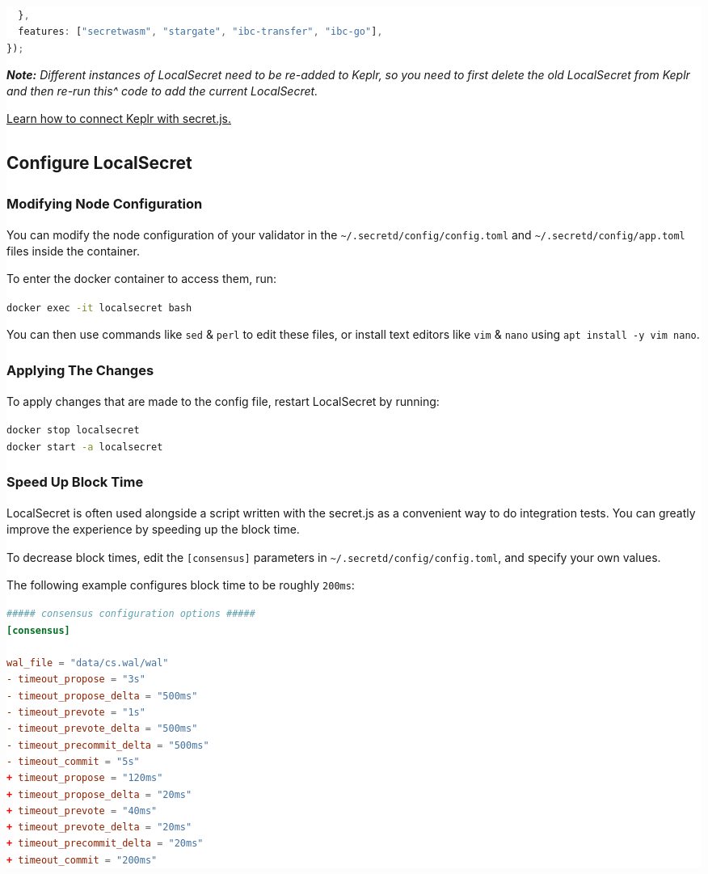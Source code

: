 ```javascript
  },
  features: ["secretwasm", "stargate", "ibc-transfer", "ibc-go"],
});
```

_**Note:** Different instances of LocalSecret need to be re-added to Keplr, so you need to first delete the old LocalSecret from Keplr and then re-run this^ code to add the current LocalSecret._

[Learn how to connect Keplr with secret.js.](https://github.com/scrtlabs/secret.js#keplr-wallet)

## Configure LocalSecret <a href="#configure-localsecret" id="configure-localsecret"></a>

### Modifying Node Configuration <a href="#modifying-node-configuration" id="modifying-node-configuration"></a>

You can modify the node configuration of your validator in the `~/.secretd/config/config.toml` and `~/.secretd/config/app.toml` files inside the container.

To enter the docker container to access them, run:

```bash
docker exec -it localsecret bash
```

You can then use commands like `sed` & `perl` to edit these files, or install text editors like `vim` & `nano` using `apt install -y vim nano`.

### Applying The Changes <a href="#applying-the-changes" id="applying-the-changes"></a>

To apply changes that are made to the config file, restart LocalSecret by running:

```bash
docker stop localsecret
docker start -a localsecret
```

### Speed Up Block Time <a href="#pro-tip-speed-up-block-time" id="pro-tip-speed-up-block-time"></a>

LocalSecret is often used alongside a script written with the secret.js as a convenient way to do integration tests. You can greatly improve the experience by speeding up the block time.

To decrease block times, edit the `[consensus]` parameters in `~/.secretd/config/config.toml`, and specify your own values.

The following example configures block time to be roughly `200ms`:

```toml
##### consensus configuration options #####
[consensus]

wal_file = "data/cs.wal/wal"
- timeout_propose = "3s"
- timeout_propose_delta = "500ms"
- timeout_prevote = "1s"
- timeout_prevote_delta = "500ms"
- timeout_precommit_delta = "500ms"
- timeout_commit = "5s"
+ timeout_propose = "120ms"
+ timeout_propose_delta = "20ms"
+ timeout_prevote = "40ms"
+ timeout_prevote_delta = "20ms"
+ timeout_precommit_delta = "20ms"
+ timeout_commit = "200ms"
```
